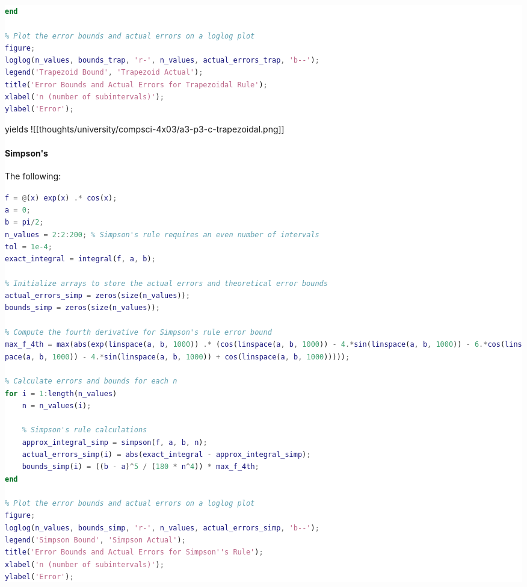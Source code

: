 ```matlab
end

% Plot the error bounds and actual errors on a loglog plot
figure;
loglog(n_values, bounds_trap, 'r-', n_values, actual_errors_trap, 'b--');
legend('Trapezoid Bound', 'Trapezoid Actual');
title('Error Bounds and Actual Errors for Trapezoidal Rule');
xlabel('n (number of subintervals)');
ylabel('Error');
```

yields
![[thoughts/university/compsci-4x03/a3-p3-c-trapezoidal.png]]

#### Simpson's

The following:

```matlab title="errors.m"
f = @(x) exp(x) .* cos(x);
a = 0;
b = pi/2;
n_values = 2:2:200; % Simpson's rule requires an even number of intervals
tol = 1e-4;
exact_integral = integral(f, a, b);

% Initialize arrays to store the actual errors and theoretical error bounds
actual_errors_simp = zeros(size(n_values));
bounds_simp = zeros(size(n_values));

% Compute the fourth derivative for Simpson's rule error bound
max_f_4th = max(abs(exp(linspace(a, b, 1000)) .* (cos(linspace(a, b, 1000)) - 4.*sin(linspace(a, b, 1000)) - 6.*cos(linspace(a, b, 1000)) - 4.*sin(linspace(a, b, 1000)) + cos(linspace(a, b, 1000)))));

% Calculate errors and bounds for each n
for i = 1:length(n_values)
    n = n_values(i);

    % Simpson's rule calculations
    approx_integral_simp = simpson(f, a, b, n);
    actual_errors_simp(i) = abs(exact_integral - approx_integral_simp);
    bounds_simp(i) = ((b - a)^5 / (180 * n^4)) * max_f_4th;
end

% Plot the error bounds and actual errors on a loglog plot
figure;
loglog(n_values, bounds_simp, 'r-', n_values, actual_errors_simp, 'b--');
legend('Simpson Bound', 'Simpson Actual');
title('Error Bounds and Actual Errors for Simpson''s Rule');
xlabel('n (number of subintervals)');
ylabel('Error');
```
